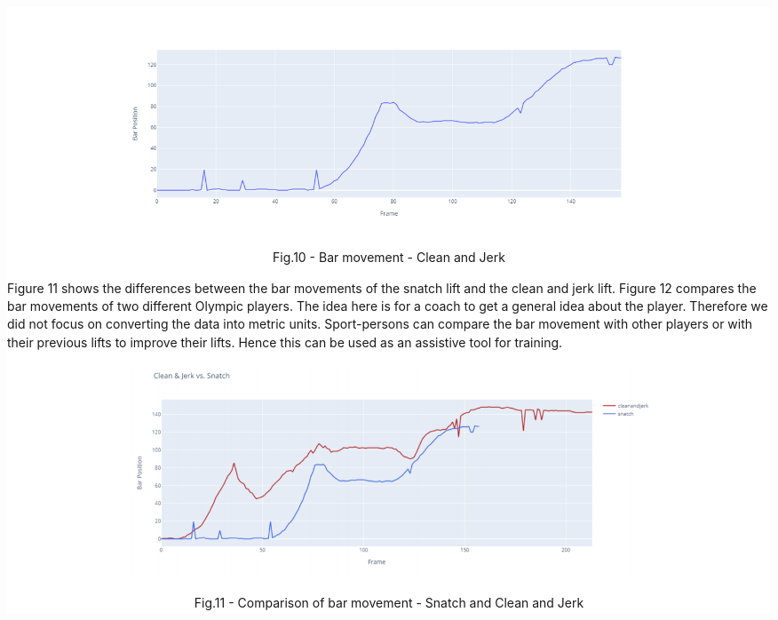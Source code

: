 <p></p>
<figure>
  <p align="center"><img src="img/newplot (3).png" width="600px"></p>
  <figcaption><p align="center">Fig.10 - Bar movement - Clean and Jerk</p></figcaption>
</figure>



Figure 11 shows the differences between the bar movements of the snatch lift and the clean and jerk lift. 
Figure 12 compares the bar movements of two different Olympic players. The idea here is for a coach to get a general idea about the player. Therefore we did not focus on converting the data into metric units. Sport-persons can compare the bar movement with other players or with their previous lifts to improve their lifts. Hence this can be used as an assistive tool for training.
<figure>
  <p align="center"><img src="img/svscj.png" width="600px"></p>
  <figcaption><p align="center">Fig.11 - Comparison of bar movement - Snatch and Clean and Jerk</p></figcaption>
</figure>
<p></p>
<figure>